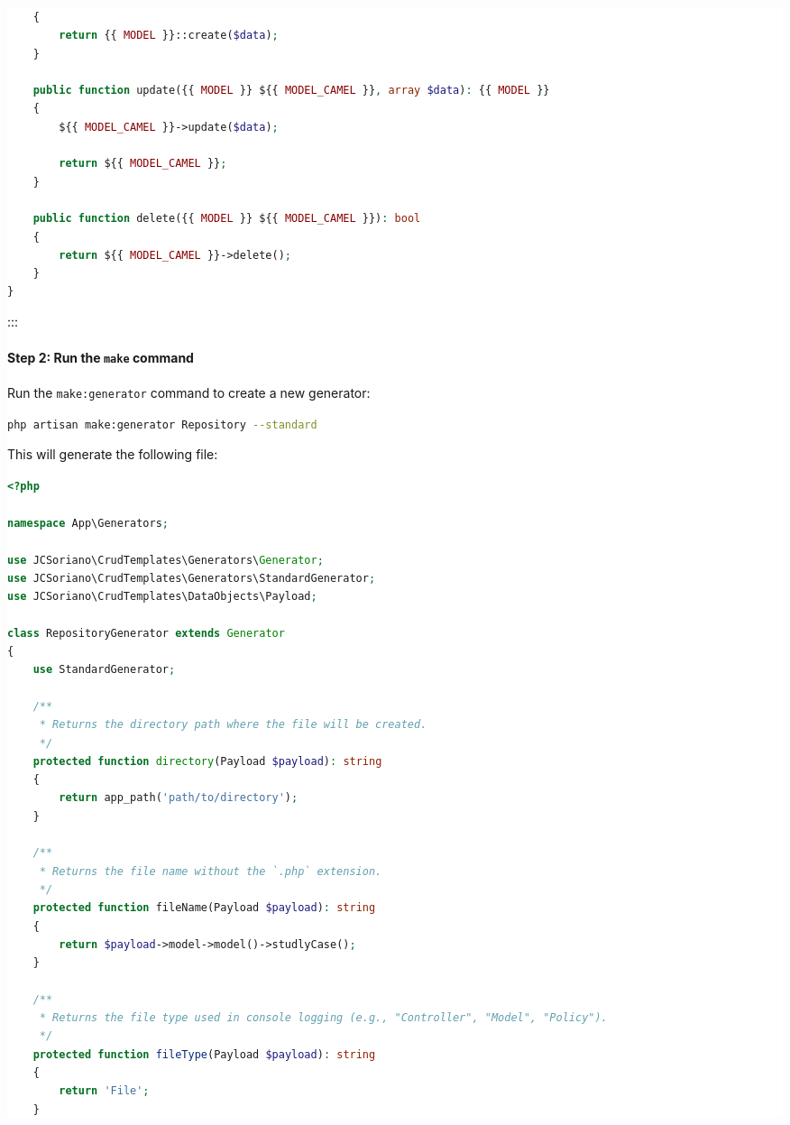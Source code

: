 ```php
    {
        return {{ MODEL }}::create($data);
    }
    
    public function update({{ MODEL }} ${{ MODEL_CAMEL }}, array $data): {{ MODEL }}
    {
        ${{ MODEL_CAMEL }}->update($data);
        
        return ${{ MODEL_CAMEL }};
    }
    
    public function delete({{ MODEL }} ${{ MODEL_CAMEL }}): bool
    {
        return ${{ MODEL_CAMEL }}->delete();
    }
}
```
:::

#### Step 2: Run the `make` command

Run the `make:generator` command to create a new generator:

```bash
php artisan make:generator Repository --standard
```

This will generate the following file:

```php
<?php

namespace App\Generators;

use JCSoriano\CrudTemplates\Generators\Generator;
use JCSoriano\CrudTemplates\Generators\StandardGenerator;
use JCSoriano\CrudTemplates\DataObjects\Payload;

class RepositoryGenerator extends Generator
{
    use StandardGenerator;

    /**
     * Returns the directory path where the file will be created.
     */
    protected function directory(Payload $payload): string
    {
        return app_path('path/to/directory');
    }

    /**
     * Returns the file name without the `.php` extension.
     */
    protected function fileName(Payload $payload): string
    {
        return $payload->model->model()->studlyCase();
    }

    /**
     * Returns the file type used in console logging (e.g., "Controller", "Model", "Policy").
     */
    protected function fileType(Payload $payload): string
    {
        return 'File';
    }
```